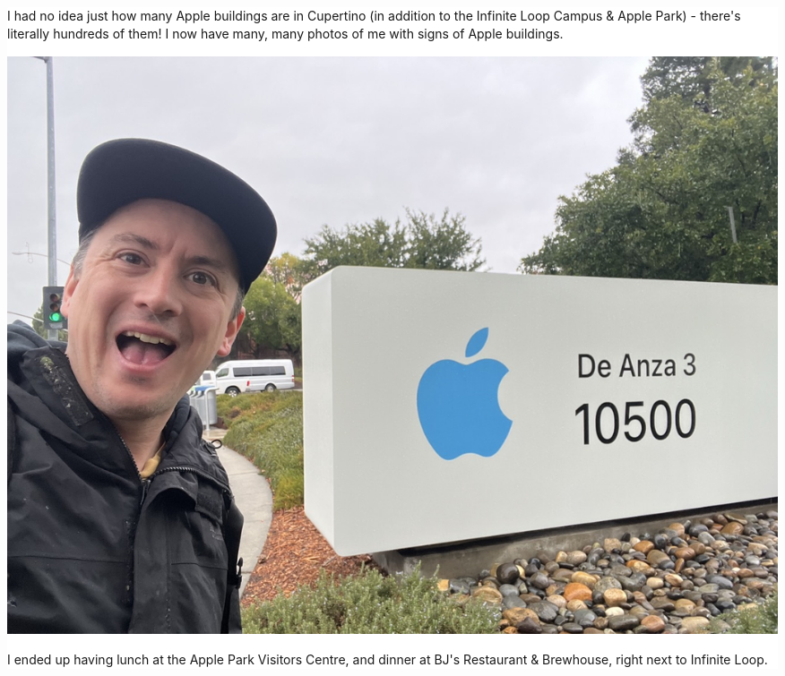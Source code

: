 I had no idea just how many Apple buildings are in Cupertino (in addition to the Infinite Loop Campus & Apple Park) - there's literally hundreds of them! I now have many, many photos of me with signs of Apple buildings.

![](/static/fcpcs24-de-anza-3.jpeg)

I ended up having lunch at the Apple Park Visitors Centre, and dinner at BJ's Restaurant & Brewhouse, right next to Infinite Loop.
